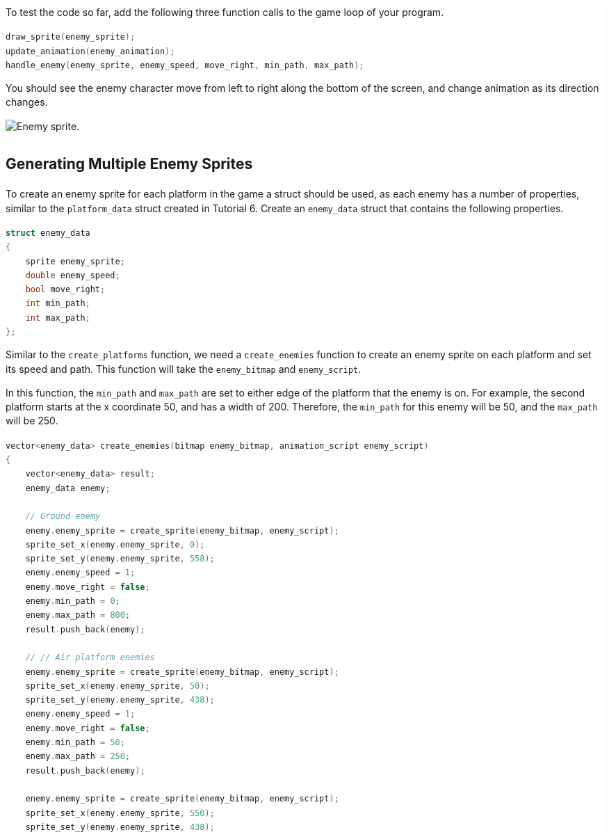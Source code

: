 To test the code so far, add the following three function calls to the game loop of your program. 

```cpp
draw_sprite(enemy_sprite);
update_animation(enemy_animation);
handle_enemy(enemy_sprite, enemy_speed, move_right, min_path, max_path);
```

You should see the enemy character move from left to right along the bottom of the screen, and change animation as its direction changes.

![Enemy sprite.](enemy_sprite.png)

## Generating Multiple Enemy Sprites

To create an enemy sprite for each platform in the game a struct should be used, as each enemy has a number of properties, similar to the `platform_data` struct created in Tutorial 6. Create an `enemy_data` struct that contains the following properties.

```cpp
struct enemy_data
{
    sprite enemy_sprite;
    double enemy_speed;
    bool move_right;
    int min_path;
    int max_path;
};
```

Similar to the `create_platforms` function, we need a `create_enemies` function to create an enemy sprite on each platform and set its speed and path. This function will take the `enemy_bitmap` and `enemy_script`.

In this function, the `min_path` and `max_path` are set to either edge of the platform that the enemy is on. For example, the second platform starts at the x coordinate 50, and has a width of 200. Therefore, the `min_path` for this enemy will be 50, and the `max_path` will be 250.

```cpp
vector<enemy_data> create_enemies(bitmap enemy_bitmap, animation_script enemy_script)
{
	vector<enemy_data> result;
	enemy_data enemy;

    // Ground enemy
    enemy.enemy_sprite = create_sprite(enemy_bitmap, enemy_script);
    sprite_set_x(enemy.enemy_sprite, 0);
    sprite_set_y(enemy.enemy_sprite, 558);
    enemy.enemy_speed = 1;
    enemy.move_right = false;
    enemy.min_path = 0;
    enemy.max_path = 800;
    result.push_back(enemy);

	// // Air platform enemies
    enemy.enemy_sprite = create_sprite(enemy_bitmap, enemy_script);
    sprite_set_x(enemy.enemy_sprite, 50);
    sprite_set_y(enemy.enemy_sprite, 438);
    enemy.enemy_speed = 1;
    enemy.move_right = false;
    enemy.min_path = 50;
    enemy.max_path = 250;
    result.push_back(enemy);

    enemy.enemy_sprite = create_sprite(enemy_bitmap, enemy_script);
    sprite_set_x(enemy.enemy_sprite, 550);
    sprite_set_y(enemy.enemy_sprite, 438);
```